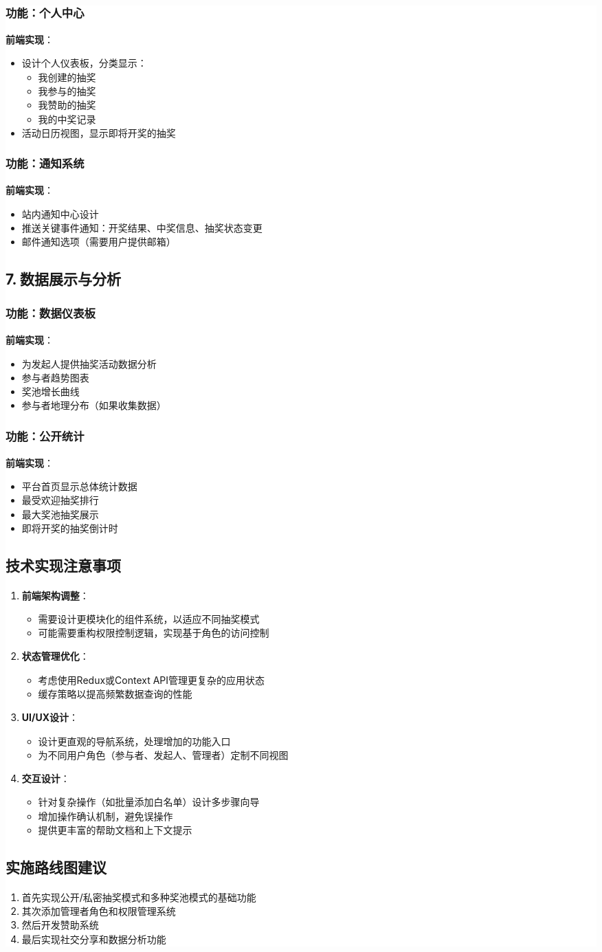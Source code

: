 ### 功能：个人中心
**前端实现**：
- 设计个人仪表板，分类显示：
  - 我创建的抽奖
  - 我参与的抽奖
  - 我赞助的抽奖
  - 我的中奖记录
- 活动日历视图，显示即将开奖的抽奖

### 功能：通知系统
**前端实现**：
- 站内通知中心设计
- 推送关键事件通知：开奖结果、中奖信息、抽奖状态变更
- 邮件通知选项（需要用户提供邮箱）

## 7. 数据展示与分析

### 功能：数据仪表板
**前端实现**：
- 为发起人提供抽奖活动数据分析
- 参与者趋势图表
- 奖池增长曲线
- 参与者地理分布（如果收集数据）

### 功能：公开统计
**前端实现**：
- 平台首页显示总体统计数据
- 最受欢迎抽奖排行
- 最大奖池抽奖展示
- 即将开奖的抽奖倒计时

## 技术实现注意事项

1. **前端架构调整**：
   - 需要设计更模块化的组件系统，以适应不同抽奖模式
   - 可能需要重构权限控制逻辑，实现基于角色的访问控制

2. **状态管理优化**：
   - 考虑使用Redux或Context API管理更复杂的应用状态
   - 缓存策略以提高频繁数据查询的性能

3. **UI/UX设计**：
   - 设计更直观的导航系统，处理增加的功能入口
   - 为不同用户角色（参与者、发起人、管理者）定制不同视图

4. **交互设计**：
   - 针对复杂操作（如批量添加白名单）设计多步骤向导
   - 增加操作确认机制，避免误操作
   - 提供更丰富的帮助文档和上下文提示

## 实施路线图建议

1. 首先实现公开/私密抽奖模式和多种奖池模式的基础功能
2. 其次添加管理者角色和权限管理系统
3. 然后开发赞助系统
4. 最后实现社交分享和数据分析功能
